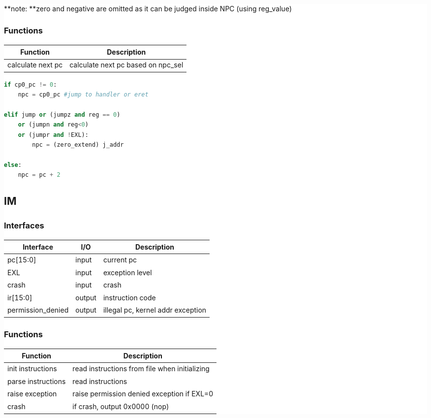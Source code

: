 **note: **zero and negative are omitted as it can be judged inside NPC (using reg_value)

### Functions

| Function          | Description                        |
| ----------------- | ---------------------------------- |
| calculate next pc | calculate next pc based on npc_sel |

```python
if cp0_pc != 0:  
    npc = cp0_pc #jump to handler or eret
    
elif jump or (jumpz and reg == 0) 
	or (jumpn and reg<0) 
	or (jumpr and !EXL):	
        npc = (zero_extend) j_addr
        
else:
    npc = pc + 2
```



## IM

### Interfaces

| Interface         | I/O    | Description                       |
| ----------------- | ------ | --------------------------------- |
| pc[15:0]          | input  | current pc                        |
| EXL               | input  | exception level                   |
| crash             | input  | crash                             |
| ir[15:0]          | output | instruction code                  |
| permission_denied | output | illegal pc, kernel addr exception |



### Functions

| Function           | Description                                   |
| ------------------ | --------------------------------------------- |
| init instructions  | read instructions from file when initializing |
| parse instructions | read instructions                             |
| raise exception    | raise permission denied exception if EXL=0    |
| crash              | if crash, output 0x0000 (nop)                 |


